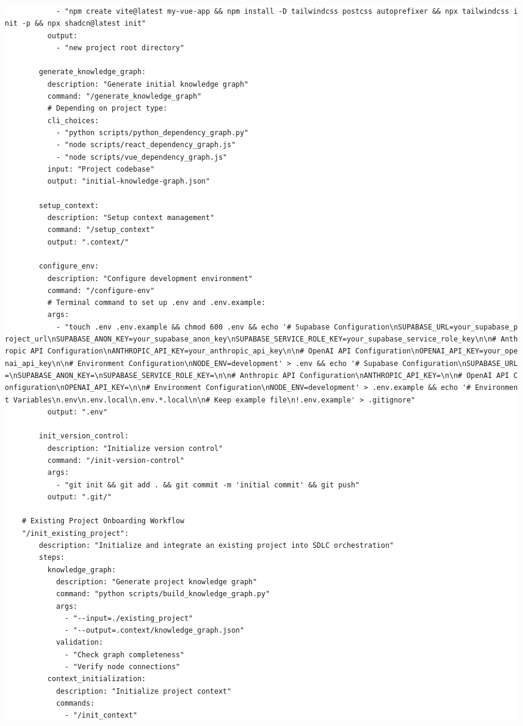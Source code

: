                 - "npm create vite@latest my-vue-app && npm install -D tailwindcss postcss autoprefixer && npx tailwindcss init -p && npx shadcn@latest init"
              output:
                - "new project root directory"

            generate_knowledge_graph:
              description: "Generate initial knowledge graph"
              command: "/generate_knowledge_graph"
              # Depending on project type:
              cli_choices:
                - "python scripts/python_dependency_graph.py"
                - "node scripts/react_dependency_graph.js"
                - "node scripts/vue_dependency_graph.js"
              input: "Project codebase"
              output: "initial-knowledge-graph.json"

            setup_context:
              description: "Setup context management"
              command: "/setup_context"
              output: ".context/"

            configure_env:
              description: "Configure development environment"
              command: "/configure-env"
              # Terminal command to set up .env and .env.example:
              args:
                - "touch .env .env.example && chmod 600 .env && echo '# Supabase Configuration\nSUPABASE_URL=your_supabase_project_url\nSUPABASE_ANON_KEY=your_supabase_anon_key\nSUPABASE_SERVICE_ROLE_KEY=your_supabase_service_role_key\n\n# Anthropic API Configuration\nANTHROPIC_API_KEY=your_anthropic_api_key\n\n# OpenAI API Configuration\nOPENAI_API_KEY=your_openai_api_key\n\n# Environment Configuration\nNODE_ENV=development' > .env && echo '# Supabase Configuration\nSUPABASE_URL=\nSUPABASE_ANON_KEY=\nSUPABASE_SERVICE_ROLE_KEY=\n\n# Anthropic API Configuration\nANTHROPIC_API_KEY=\n\n# OpenAI API Configuration\nOPENAI_API_KEY=\n\n# Environment Configuration\nNODE_ENV=development' > .env.example && echo '# Environment Variables\n.env\n.env.local\n.env.*.local\n\n# Keep example file\n!.env.example' > .gitignore"
              output: ".env"

            init_version_control:
              description: "Initialize version control"
              command: "/init-version-control"
              args:
                - "git init && git add . && git commit -m 'initial commit' && git push"
              output: ".git/"

        # Existing Project Onboarding Workflow
        "/init_existing_project":
            description: "Initialize and integrate an existing project into SDLC orchestration"
            steps:
              knowledge_graph:
                description: "Generate project knowledge graph"
                command: "python scripts/build_knowledge_graph.py"
                args:
                  - "--input=./existing_project"
                  - "--output=.context/knowledge_graph.json"
                validation:
                  - "Check graph completeness"
                  - "Verify node connections"
              context_initialization:
                description: "Initialize project context"
                commands:
                  - "/init_context"